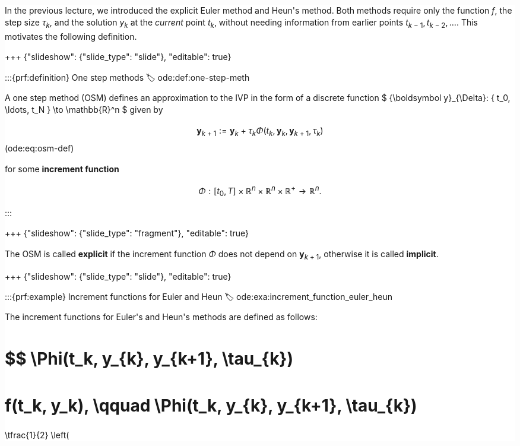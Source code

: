 In the previous lecture, we introduced the explicit Euler method and
Heun's method. Both methods require only the function $f$, the step
size $\tau_k$, and the solution $y_k$ at the *current* point $t_k$,
without needing information from earlier points $t_{k-1}, t_{k-2},
\ldots$. This motivates the following definition.

+++ {"slideshow": {"slide_type": "slide"}, "editable": true}

:::{prf:definition} One step methods
:label: ode:def:one-step-meth

A one step method (OSM) defines an approximation to the IVP
in the form of a discrete function
$
{\boldsymbol y}_{\Delta}:
\{
t_0, \ldots, t_N
\} \to \mathbb{R}^n
$
given by

$$
{\boldsymbol y}_{k+1}
:=
{\boldsymbol y}_k
+
\tau_k
\Phi(t_k,
{\boldsymbol y}_{k},
{\boldsymbol y}_{k+1},
\tau_{k})
$$(ode:eq:osm-def)

for some **increment function**

$$
\Phi: [t_0,T] \times \mathbb{R}^n \times \mathbb{R}^n \times \mathbb{R}^+ \to \mathbb{R}^n.
$$

:::

+++ {"slideshow": {"slide_type": "fragment"}, "editable": true}

The OSM is called **explicit** if the increment function $\Phi$
does not depend on ${\boldsymbol y}_{k+1}$, otherwise it is called **implicit**.

+++ {"slideshow": {"slide_type": "slide"}, "editable": true}

:::{prf:example} Increment functions for Euler and Heun
:label: ode:exa:increment_function_euler_heun

The increment functions for Euler's and Heun's methods are defined as
follows:

$$
\Phi(t_k,
y_{k},
y_{k+1},
\tau_{k})
=
f(t_k, y_k),
\qquad
\Phi(t_k,
y_{k},
y_{k+1},
\tau_{k})
=
\tfrac{1}{2}
\left(